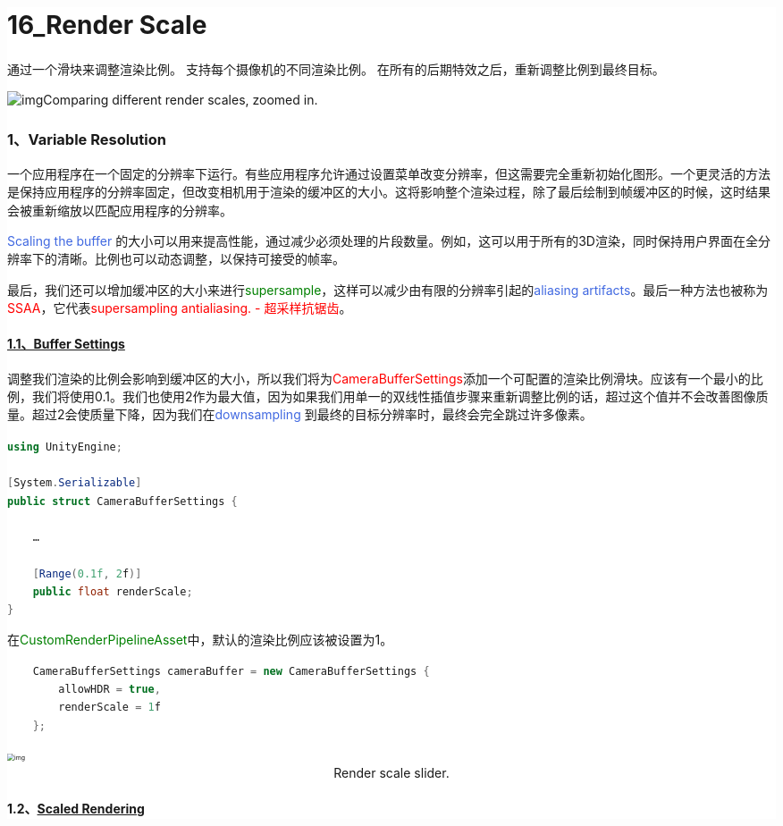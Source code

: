 # 16_Render Scale

通过一个滑块来调整渲染比例。
		支持每个摄像机的不同渲染比例。
		在所有的后期特效之后，重新调整比例到最终目标。

![img](E:/Typora%20file/SRP/assets/tutorial-image-1678526920604-1.jpg)Comparing different render scales, zoomed in.

### 1、Variable Resolution

一个应用程序在一个固定的分辨率下运行。有些应用程序允许通过设置菜单改变分辨率，但这需要完全重新初始化图形。一个更灵活的方法是保持应用程序的分辨率固定，但改变相机用于渲染的缓冲区的大小。这将影响整个渲染过程，除了最后绘制到帧缓冲区的时候，这时结果会被重新缩放以匹配应用程序的分辨率。

<font color="RoyalBlue">Scaling the buffer </font>的大小可以用来提高性能，通过减少必须处理的片段数量。例如，这可以用于所有的3D渲染，同时保持用户界面在全分辨率下的清晰。比例也可以动态调整，以保持可接受的帧率。

最后，我们还可以增加缓冲区的大小来进行<font color="green">supersample</font>，这样可以减少由有限的分辨率引起的<font color="RoyalBlue">aliasing artifacts</font>。最后一种方法也被称为<font color="red">SSAA</font>，它代表<font color="red">supersampling antialiasing. - 超采样抗锯齿</font>。

#### [1.1、Buffer Settings](https://catlikecoding.com/unity/tutorials/custom-srp/render-scale/#1.1)

调整我们渲染的比例会影响到缓冲区的大小，所以我们将为<font color="red">CameraBufferSettings</font>添加一个可配置的渲染比例滑块。应该有一个最小的比例，我们将使用0.1。我们也使用2作为最大值，因为如果我们用单一的双线性插值步骤来重新调整比例的话，超过这个值并不会改善图像质量。超过2会使质量下降，因为我们在<font color="RoyalBlue">downsampling </font>到最终的目标分辨率时，最终会完全跳过许多像素。

```c#
using UnityEngine;

[System.Serializable]
public struct CameraBufferSettings {

	…

	[Range(0.1f, 2f)]
	public float renderScale;
}
```

在<font color="green">CustomRenderPipelineAsset</font>中，默认的渲染比例应该被设置为1。

```c#
	CameraBufferSettings cameraBuffer = new CameraBufferSettings {
		allowHDR = true,
		renderScale = 1f
	};
```

<img src="E:/Typora%20file/SRP/assets/render-scale-slider.png" alt="img" style="zoom:50%;" />

<center>Render scale slider.</center>

#### 1.2、[Scaled Rendering](https://catlikecoding.com/unity/tutorials/custom-srp/render-scale/#1.2)
